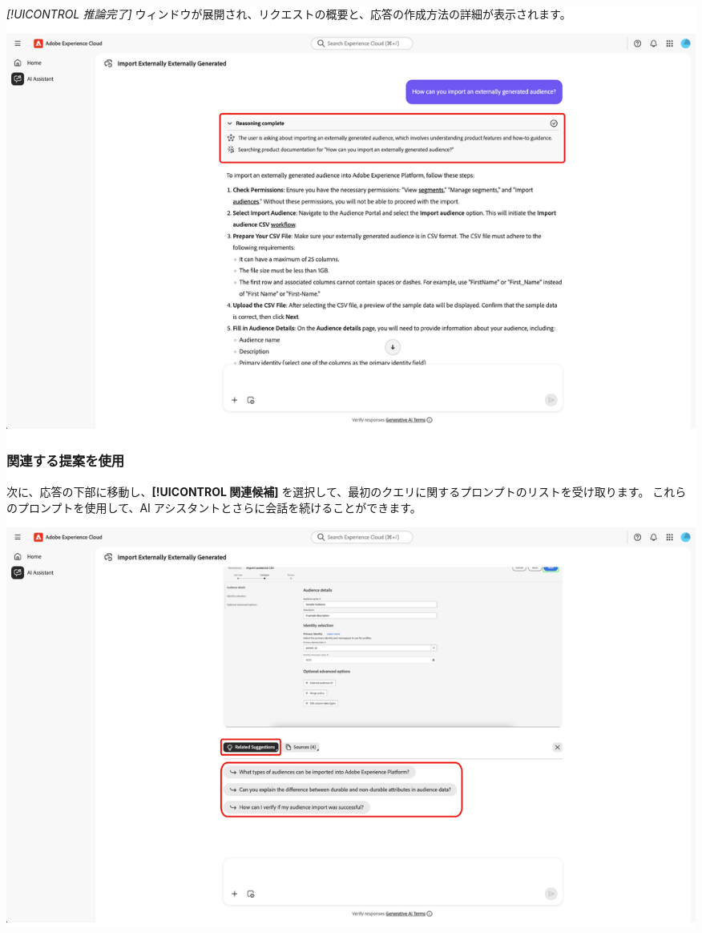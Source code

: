 *[!UICONTROL 推論完了]* ウィンドウが展開され、リクエストの概要と、応答の作成方法の詳細が表示されます。

![AI アシスタントの応答の拡張推論パネル。](./images/ai-assistant/inputs/reasoning-complete.png)

### 関連する提案を使用

次に、応答の下部に移動し、**[!UICONTROL 関連候補]** を選択して、最初のクエリに関するプロンプトのリストを受け取ります。 これらのプロンプトを使用して、AI アシスタントとさらに会話を続けることができます。

![AI アシスタントの関連候補ウィンドウ &#x200B;](./images/ai-assistant/inputs/related-suggestions.png)
